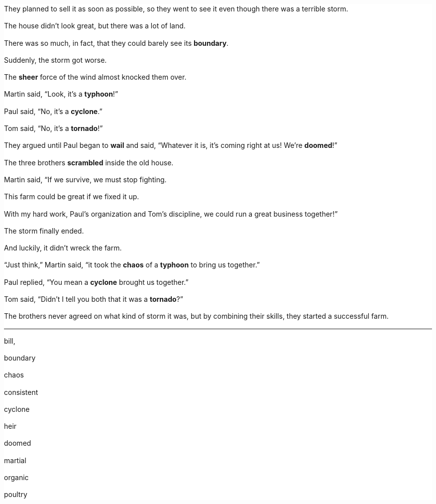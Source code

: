 They planned to sell it as soon as possible, so they went to see it even though there was a terrible storm.

The house didn’t look great, but there was a lot of land.

There was so much, in fact, that they could barely see its **boundary**.

Suddenly, the storm got worse.

The **sheer** force of the wind almost knocked them over.

Martin said, “Look, it’s a **typhoon**!”

Paul said, “No, it’s a **cyclone**.”

Tom said, “No, it’s a **tornado**!”

They argued until Paul began to **wail** and said, “Whatever it is, it’s coming right at us! We’re **doomed**!”

The three brothers **scrambled** inside the old house.

Martin said, “If we survive, we must stop fighting.

This farm could be great if we fixed it up.

With my hard work, Paul’s organization and Tom’s discipline, we could run a great business together!”

The storm finally ended.

And luckily, it didn’t wreck the farm.

“Just think,” Martin said, “it took the **chaos** of a **typhoon** to bring us together.”

Paul replied, “You mean a **cyclone** brought us together.”

Tom said, “Didn’t I tell you both that it was a **tornado**?”

The brothers never agreed on what kind of storm it was, but by combining their skills, they started a successful farm.

---

bill, 

boundary

chaos

consistent

cyclone

heir

doomed

martial

organic

poultry
